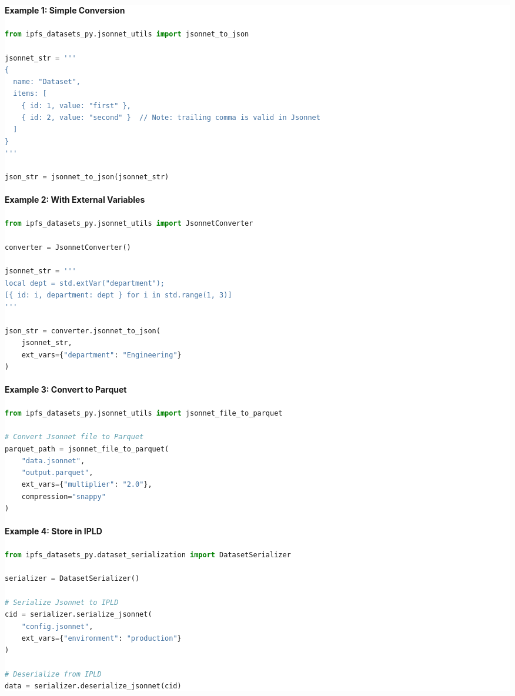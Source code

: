 #### Example 1: Simple Conversion
```python
from ipfs_datasets_py.jsonnet_utils import jsonnet_to_json

jsonnet_str = '''
{
  name: "Dataset",
  items: [
    { id: 1, value: "first" },
    { id: 2, value: "second" }  // Note: trailing comma is valid in Jsonnet
  ]
}
'''

json_str = jsonnet_to_json(jsonnet_str)
```

#### Example 2: With External Variables
```python
from ipfs_datasets_py.jsonnet_utils import JsonnetConverter

converter = JsonnetConverter()

jsonnet_str = '''
local dept = std.extVar("department");
[{ id: i, department: dept } for i in std.range(1, 3)]
'''

json_str = converter.jsonnet_to_json(
    jsonnet_str,
    ext_vars={"department": "Engineering"}
)
```

#### Example 3: Convert to Parquet
```python
from ipfs_datasets_py.jsonnet_utils import jsonnet_file_to_parquet

# Convert Jsonnet file to Parquet
parquet_path = jsonnet_file_to_parquet(
    "data.jsonnet",
    "output.parquet",
    ext_vars={"multiplier": "2.0"},
    compression="snappy"
)
```

#### Example 4: Store in IPLD
```python
from ipfs_datasets_py.dataset_serialization import DatasetSerializer

serializer = DatasetSerializer()

# Serialize Jsonnet to IPLD
cid = serializer.serialize_jsonnet(
    "config.jsonnet",
    ext_vars={"environment": "production"}
)

# Deserialize from IPLD
data = serializer.deserialize_jsonnet(cid)
```
